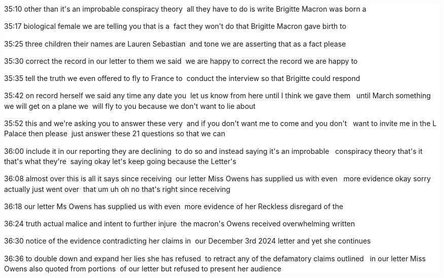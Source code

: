 35:10
other than it's an improbable conspiracy theory 
all they have to do is write Brigitte Macron was born a  

35:17
biological female we are telling you that is a 
fact they won't do that Brigitte Macron gave birth to  

35:25
three children their names are Lauren Sebastian 
and tone we are asserting that as a fact please  

35:30
correct the record in our letter to them we said 
we are happy to correct the record we are happy to  

35:35
tell the truth we even offered to fly to France to 
conduct the interview so that Brigitte could respond  

35:42
on record herself we said any time any date you 
let us know from here until I think we gave them   until March something we will get on a plane we 
will fly to you because we don't want to lie about  

35:52
this and we're asking you to answer these very 
and if you don't want me to come and you don't   want to invite me in the L Palace then please 
just answer these 21 questions so that we can  

36:00
include it in our reporting they are declining 
to do so and instead saying it's an improbable   conspiracy theory that's it that's what they're 
saying okay let's keep going because the Letter's  

36:08
almost over this is all it says since receiving 
our letter Miss Owens has supplied us with even   more evidence okay sorry actually just went over 
that um uh oh no that's right since receiving  

36:18
our letter Ms Owens has supplied us with even 
more evidence of her Reckless disregard of the  

36:24
truth actual malice and intent to further injure 
the macron's Owens received overwhelming written  

36:30
notice of the evidence contradicting her claims in 
our December 3rd 2024 letter and yet she continues  

36:36
to double down and expand her lies she has refused 
to retract any of the defamatory claims outlined   in our letter Miss Owens also quoted from portions 
of our letter but refused to present her audience  
